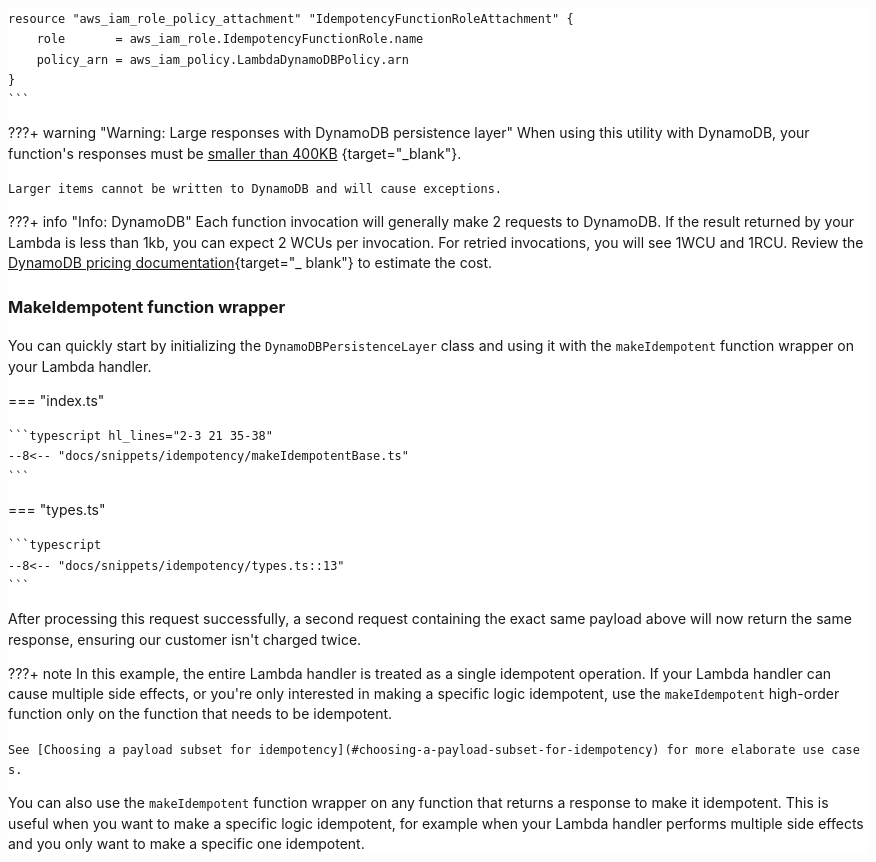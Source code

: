     resource "aws_iam_role_policy_attachment" "IdempotencyFunctionRoleAttachment" {
        role       = aws_iam_role.IdempotencyFunctionRole.name
        policy_arn = aws_iam_policy.LambdaDynamoDBPolicy.arn
    }
    ```

???+ warning "Warning: Large responses with DynamoDB persistence layer"
When using this utility with DynamoDB, your function's responses must
be [smaller than 400KB](https://docs.aws.amazon.com/amazondynamodb/latest/developerguide/Limits.html#limits-items)
{target="_blank"}.

    Larger items cannot be written to DynamoDB and will cause exceptions.

???+ info "Info: DynamoDB"
Each function invocation will generally make 2 requests to DynamoDB. If the
result returned by your Lambda is less than 1kb, you can expect 2 WCUs per invocation. For retried invocations, you will
see 1WCU and 1RCU. Review the [DynamoDB pricing documentation](https://aws.amazon.com/dynamodb/pricing/){target="_
blank"} to
estimate the cost.

### MakeIdempotent function wrapper

You can quickly start by initializing the `DynamoDBPersistenceLayer` class and using it with the `makeIdempotent`
function wrapper on your Lambda handler.

=== "index.ts"

    ```typescript hl_lines="2-3 21 35-38"
    --8<-- "docs/snippets/idempotency/makeIdempotentBase.ts"
    ```

=== "types.ts"

    ```typescript
    --8<-- "docs/snippets/idempotency/types.ts::13"
    ```

After processing this request successfully, a second request containing the exact same payload above will now return the
same response, ensuring our customer isn't charged twice.

???+ note
In this example, the entire Lambda handler is treated as a single idempotent operation. If your Lambda handler can cause
multiple side effects, or you're only interested in making a specific logic idempotent, use the `makeIdempotent`
high-order function only on the function that needs to be idempotent.

    See [Choosing a payload subset for idempotency](#choosing-a-payload-subset-for-idempotency) for more elaborate use cases.

You can also use the `makeIdempotent` function wrapper on any function that returns a response to make it idempotent.
This is useful when you want to make a specific logic idempotent, for example when your Lambda handler performs multiple
side effects and you only want to make a specific one idempotent.
